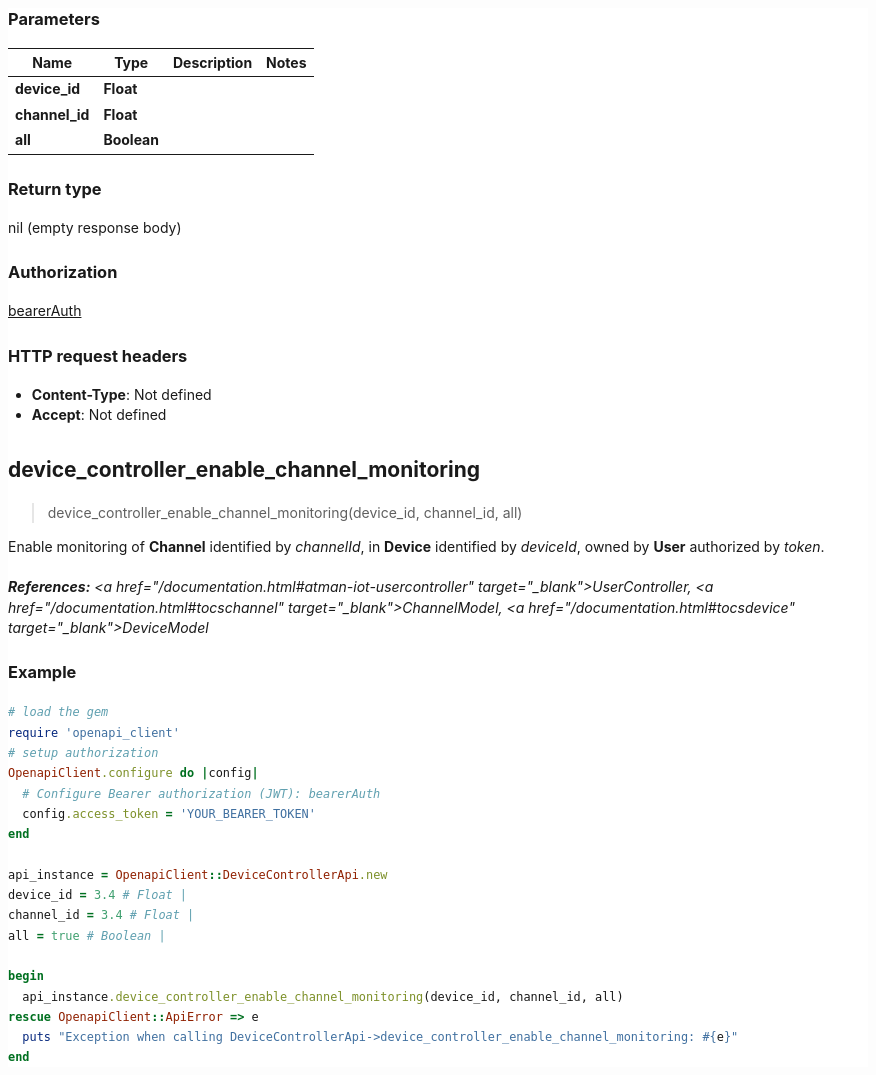### Parameters


Name | Type | Description  | Notes
------------- | ------------- | ------------- | -------------
 **device_id** | **Float**|  | 
 **channel_id** | **Float**|  | 
 **all** | **Boolean**|  | 

### Return type

nil (empty response body)

### Authorization

[bearerAuth](../README.md#bearerAuth)

### HTTP request headers

- **Content-Type**: Not defined
- **Accept**: Not defined


## device_controller_enable_channel_monitoring

> device_controller_enable_channel_monitoring(device_id, channel_id, all)



Enable monitoring of <b>Channel</b> identified by <i>channelId</i>, in <b>Device</b> identified by <i>deviceId</i>, owned by <b>User</b> authorized by <i>token</i>.<br><br><i><b>References:</b> <a href=\"/documentation.html#atman-iot-usercontroller\" target=\"_blank\">UserController</a>, <a href=\"/documentation.html#tocschannel\" target=\"_blank\">ChannelModel</a>, <a href=\"/documentation.html#tocsdevice\" target=\"_blank\">DeviceModel</a></i>

### Example

```ruby
# load the gem
require 'openapi_client'
# setup authorization
OpenapiClient.configure do |config|
  # Configure Bearer authorization (JWT): bearerAuth
  config.access_token = 'YOUR_BEARER_TOKEN'
end

api_instance = OpenapiClient::DeviceControllerApi.new
device_id = 3.4 # Float | 
channel_id = 3.4 # Float | 
all = true # Boolean | 

begin
  api_instance.device_controller_enable_channel_monitoring(device_id, channel_id, all)
rescue OpenapiClient::ApiError => e
  puts "Exception when calling DeviceControllerApi->device_controller_enable_channel_monitoring: #{e}"
end
```
